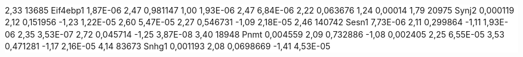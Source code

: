 2,33
13685
Eif4ebp1
1,87E-06
2,47
0,981147
1,00
1,93E-06
2,47
6,84E-06
2,22
0,063676
1,24
0,00014
1,79
20975
Synj2
0,000119
2,12
0,151956
-1,23
1,22E-05
2,60
5,47E-05
2,27
0,546731
-1,09
2,18E-05
2,46
140742
Sesn1
7,73E-06
2,11
0,299864
-1,11
1,93E-06
2,35
3,53E-07
2,72
0,045714
-1,25
3,87E-08
3,40
18948
Pnmt
0,004559
2,09
0,732886
-1,08
0,002405
2,25
6,55E-05
3,53
0,471281
-1,17
2,16E-05
4,14
83673
Snhg1
0,001193
2,08
0,0698669
-1,41
4,53E-05